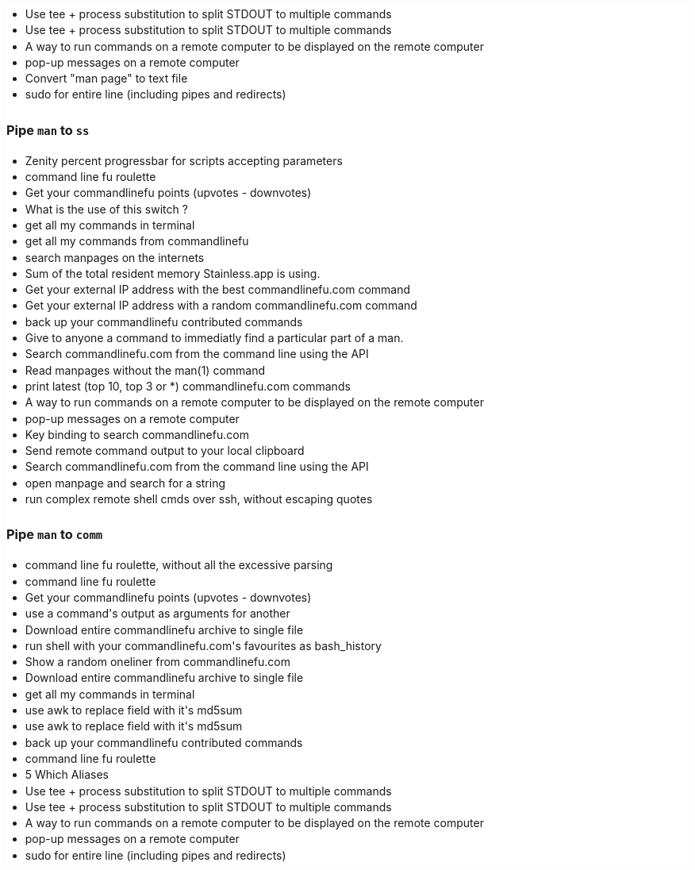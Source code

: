 - Use tee + process substitution to split STDOUT to multiple commands
- Use tee + process substitution to split STDOUT to multiple commands
- A way to run commands on a remote computer to be displayed on the remote computer
- pop-up messages on a remote computer
- Convert "man page" to text file
- sudo for entire line (including pipes and redirects)

            
### Pipe `man` to `ss`

- Zenity percent progressbar for scripts accepting parameters
- command line fu roulette
- Get your commandlinefu points (upvotes - downvotes)
- What is the use of this switch ?
- get all my commands in terminal
- get all my commands from commandlinefu
- search manpages on the internets
- Sum of the total resident memory Stainless.app is using.
- Get your external IP address with the best commandlinefu.com command
- Get your external IP address with a random commandlinefu.com command
- back up your commandlinefu contributed commands
- Give to anyone a command to immediatly find a particular part of a man.
- Search commandlinefu.com from the command line using the API
- Read manpages without the man(1) command
- print latest (top 10, top 3 or *) commandlinefu.com commands
- A way to run commands on a remote computer to be displayed on the remote computer
- pop-up messages on a remote computer
- Key binding to search commandlinefu.com
- Send remote command output to your local clipboard
- Search commandlinefu.com from the command line using the API
- open manpage and search for a string
- run complex remote shell cmds over ssh, without escaping quotes

            
### Pipe `man` to `comm`

- command line fu roulette, without all the excessive parsing
- command line fu roulette
- Get your commandlinefu points (upvotes - downvotes)
- use a command's output as arguments for another
- Download entire commandlinefu archive to single file
- run shell with your commandlinefu.com's favourites as bash_history
- Show a random oneliner from commandlinefu.com
- Download entire commandlinefu archive to single file
- get all my commands in terminal
- use awk to replace field with it's md5sum
- use awk to replace field with it's md5sum
- back up your commandlinefu contributed commands
- command line fu roulette
- 5 Which Aliases
- Use tee + process substitution to split STDOUT to multiple commands
- Use tee + process substitution to split STDOUT to multiple commands
- A way to run commands on a remote computer to be displayed on the remote computer
- pop-up messages on a remote computer
- sudo for entire line (including pipes and redirects)
